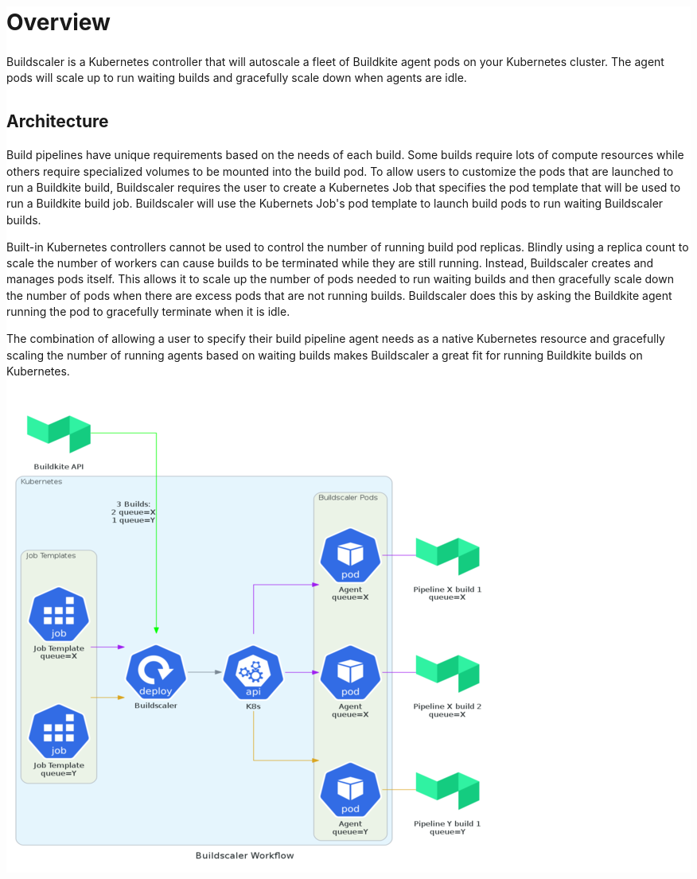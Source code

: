 # Overview

Buildscaler is a Kubernetes controller that will autoscale a fleet of Buildkite agent pods on your Kubernetes cluster.  The agent pods will scale up to run waiting builds and gracefully scale down when agents are idle.

## Architecture

Build pipelines have unique requirements based on the needs of each build.  Some builds require lots of compute resources while others require specialized volumes to be mounted into the build pod.  To allow users to customize the pods that are launched to run a Buildkite build, Buildscaler requires the user to create a Kubernetes Job that specifies the pod template that will be used to run a Buildkite build job.  Buildscaler will use the Kubernets Job's pod template to launch build pods to run waiting Buildscaler builds.

Built-in Kubernetes controllers cannot be used to control the number of running build pod replicas. Blindly using a replica count to scale the number of workers can cause builds to be terminated while they are still running.  Instead, Buildscaler creates and manages pods itself.  This allows it to scale up the number of pods needed to run waiting builds and then gracefully scale down the number of pods when there are excess pods that are not running builds.  Buildscaler does this by asking the Buildkite agent running the pod to gracefully terminate when it is idle.

The combination of allowing a user to specify their build pipeline agent needs as a native Kubernetes resource and gracefully scaling the number of running agents based on waiting builds makes Buildscaler a great fit for running Buildkite builds on Kubernetes.

![Buildscaler Workflow](buildscaler_workflow.png)
